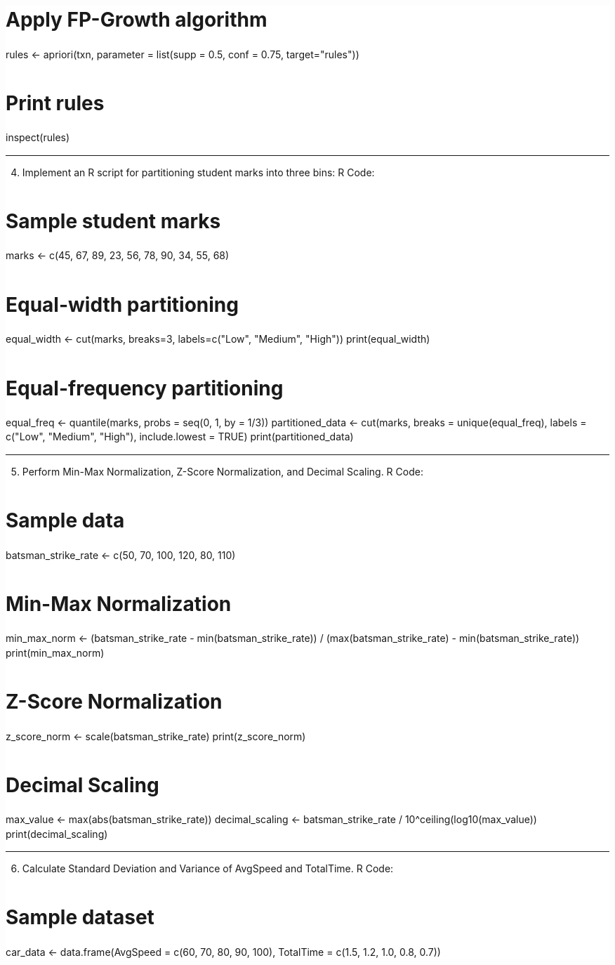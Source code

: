 # Apply FP-Growth algorithm
rules <- apriori(txn, parameter = list(supp = 0.5, conf = 0.75, target="rules"))

# Print rules
inspect(rules)
________________________________________
4. Implement an R script for partitioning student marks into three bins:
R Code:
# Sample student marks
marks <- c(45, 67, 89, 23, 56, 78, 90, 34, 55, 68)

# Equal-width partitioning
equal_width <- cut(marks, breaks=3, labels=c("Low", "Medium", "High"))
print(equal_width)

# Equal-frequency partitioning
equal_freq <- quantile(marks, probs = seq(0, 1, by = 1/3))
partitioned_data <- cut(marks, breaks = unique(equal_freq), labels = c("Low", "Medium", "High"), include.lowest = TRUE)
print(partitioned_data)
________________________________________
5. Perform Min-Max Normalization, Z-Score Normalization, and Decimal Scaling.
R Code:
# Sample data
batsman_strike_rate <- c(50, 70, 100, 120, 80, 110)

# Min-Max Normalization
min_max_norm <- (batsman_strike_rate - min(batsman_strike_rate)) / (max(batsman_strike_rate) - min(batsman_strike_rate))
print(min_max_norm)

# Z-Score Normalization
z_score_norm <- scale(batsman_strike_rate)
print(z_score_norm)

# Decimal Scaling
max_value <- max(abs(batsman_strike_rate))
decimal_scaling <- batsman_strike_rate / 10^ceiling(log10(max_value))
print(decimal_scaling)
________________________________________
6. Calculate Standard Deviation and Variance of AvgSpeed and TotalTime.
R Code:
# Sample dataset
car_data <- data.frame(AvgSpeed = c(60, 70, 80, 90, 100), TotalTime = c(1.5, 1.2, 1.0, 0.8, 0.7))
